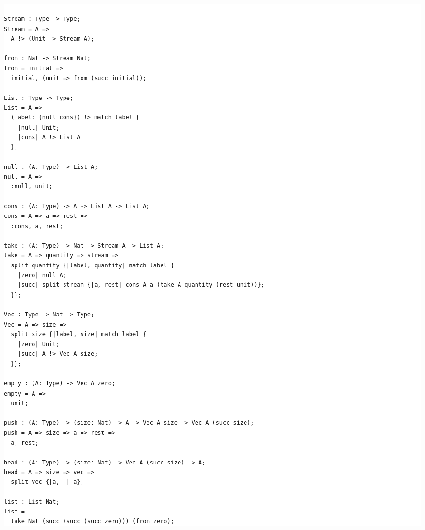 ```

Stream : Type -> Type;
Stream = A =>
  A !> (Unit -> Stream A);

from : Nat -> Stream Nat;
from = initial =>
  initial, (unit => from (succ initial));

List : Type -> Type;
List = A =>
  (label: {null cons}) !> match label {
    |null| Unit;
    |cons| A !> List A;
  };

null : (A: Type) -> List A;
null = A =>
  :null, unit;

cons : (A: Type) -> A -> List A -> List A;
cons = A => a => rest =>
  :cons, a, rest;

take : (A: Type) -> Nat -> Stream A -> List A;
take = A => quantity => stream =>
  split quantity {|label, quantity| match label {
    |zero| null A;
    |succ| split stream {|a, rest| cons A a (take A quantity (rest unit))};
  }};

Vec : Type -> Nat -> Type;
Vec = A => size =>
  split size {|label, size| match label {
    |zero| Unit;
    |succ| A !> Vec A size;
  }};

empty : (A: Type) -> Vec A zero;
empty = A =>
  unit;

push : (A: Type) -> (size: Nat) -> A -> Vec A size -> Vec A (succ size);
push = A => size => a => rest =>
  a, rest;

head : (A: Type) -> (size: Nat) -> Vec A (succ size) -> A;
head = A => size => vec =>
  split vec {|a, _| a};

list : List Nat;
list =
  take Nat (succ (succ (succ zero))) (from zero);
```
